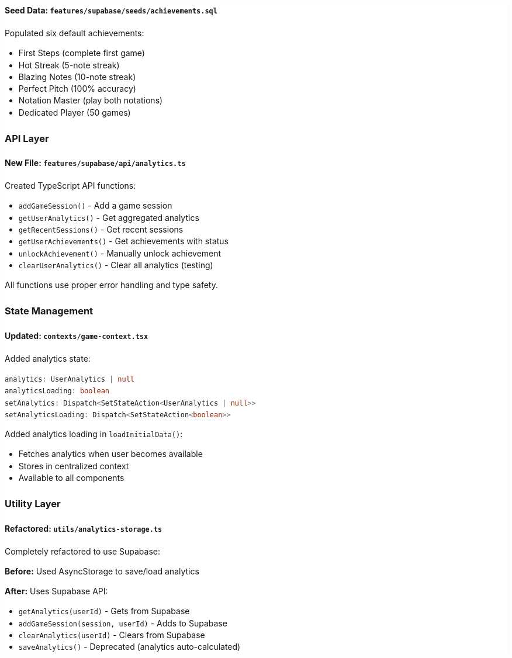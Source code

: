 #### Seed Data: `features/supabase/seeds/achievements.sql`

Populated six default achievements:
- First Steps (complete first game)
- Hot Streak (5-note streak)
- Blazing Notes (10-note streak)
- Perfect Pitch (100% accuracy)
- Notation Master (play both notations)
- Dedicated Player (50 games)

### API Layer

#### New File: `features/supabase/api/analytics.ts`

Created TypeScript API functions:
- `addGameSession()` - Add a game session
- `getUserAnalytics()` - Get aggregated analytics
- `getRecentSessions()` - Get recent sessions
- `getUserAchievements()` - Get achievements with status
- `unlockAchievement()` - Manually unlock achievement
- `clearUserAnalytics()` - Clear all analytics (testing)

All functions use proper error handling and type safety.

### State Management

#### Updated: `contexts/game-context.tsx`

Added analytics state:
```typescript
analytics: UserAnalytics | null
analyticsLoading: boolean
setAnalytics: Dispatch<SetStateAction<UserAnalytics | null>>
setAnalyticsLoading: Dispatch<SetStateAction<boolean>>
```

Added analytics loading in `loadInitialData()`:
- Fetches analytics when user becomes available
- Stores in centralized context
- Available to all components

### Utility Layer

#### Refactored: `utils/analytics-storage.ts`

Completely refactored to use Supabase:

**Before:** Used AsyncStorage to save/load analytics

**After:** Uses Supabase API:
- `getAnalytics(userId)` - Gets from Supabase
- `addGameSession(session, userId)` - Adds to Supabase
- `clearAnalytics(userId)` - Clears from Supabase
- `saveAnalytics()` - Deprecated (analytics auto-calculated)
